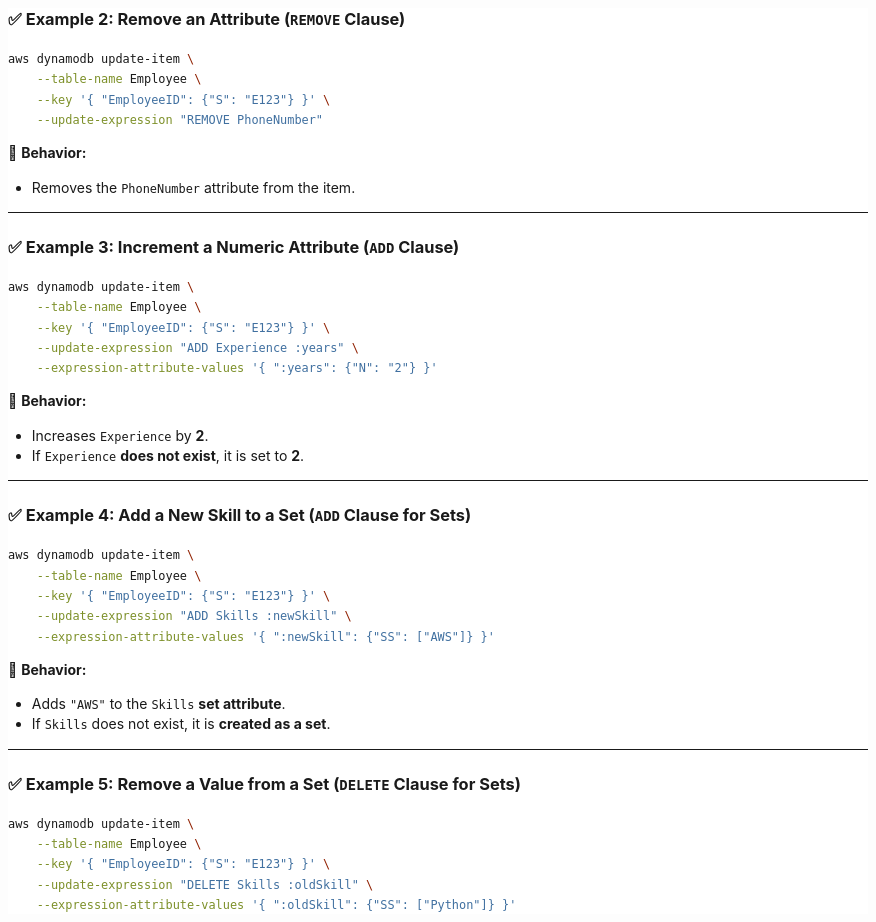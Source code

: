### ✅ **Example 2: Remove an Attribute (`REMOVE` Clause)**

```sh
aws dynamodb update-item \
    --table-name Employee \
    --key '{ "EmployeeID": {"S": "E123"} }' \
    --update-expression "REMOVE PhoneNumber"
```

📌 **Behavior:**

- Removes the `PhoneNumber` attribute from the item.

---

### ✅ **Example 3: Increment a Numeric Attribute (`ADD` Clause)**

```sh
aws dynamodb update-item \
    --table-name Employee \
    --key '{ "EmployeeID": {"S": "E123"} }' \
    --update-expression "ADD Experience :years" \
    --expression-attribute-values '{ ":years": {"N": "2"} }'
```

📌 **Behavior:**

- Increases `Experience` by **2**.
- If `Experience` **does not exist**, it is set to **2**.

---

### ✅ **Example 4: Add a New Skill to a Set (`ADD` Clause for Sets)**

```sh
aws dynamodb update-item \
    --table-name Employee \
    --key '{ "EmployeeID": {"S": "E123"} }' \
    --update-expression "ADD Skills :newSkill" \
    --expression-attribute-values '{ ":newSkill": {"SS": ["AWS"]} }'
```

📌 **Behavior:**

- Adds `"AWS"` to the `Skills` **set attribute**.
- If `Skills` does not exist, it is **created as a set**.

---

### ✅ **Example 5: Remove a Value from a Set (`DELETE` Clause for Sets)**

```sh
aws dynamodb update-item \
    --table-name Employee \
    --key '{ "EmployeeID": {"S": "E123"} }' \
    --update-expression "DELETE Skills :oldSkill" \
    --expression-attribute-values '{ ":oldSkill": {"SS": ["Python"]} }'
```
